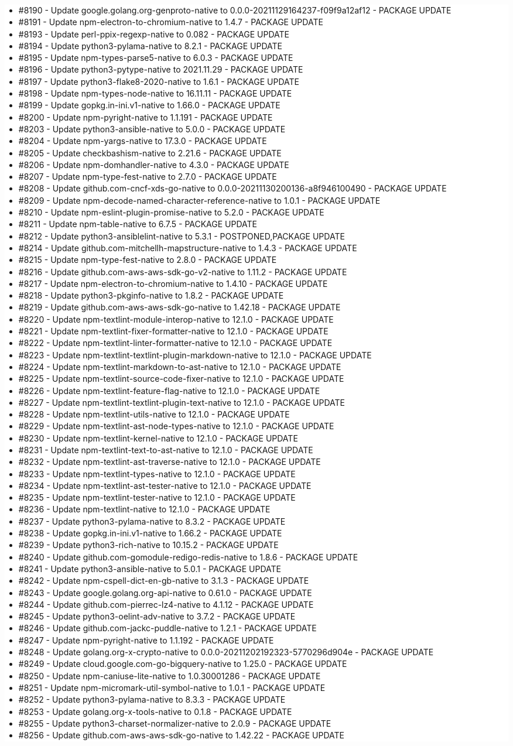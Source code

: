 - #8190 - Update google.golang.org-genproto-native to 0.0.0-20211129164237-f09f9a12af12 - PACKAGE UPDATE
- #8191 - Update npm-electron-to-chromium-native to 1.4.7 - PACKAGE UPDATE
- #8193 - Update perl-ppix-regexp-native to 0.082 - PACKAGE UPDATE
- #8194 - Update python3-pylama-native to 8.2.1 - PACKAGE UPDATE
- #8195 - Update npm-types-parse5-native to 6.0.3 - PACKAGE UPDATE
- #8196 - Update python3-pytype-native to 2021.11.29 - PACKAGE UPDATE
- #8197 - Update python3-flake8-2020-native to 1.6.1 - PACKAGE UPDATE
- #8198 - Update npm-types-node-native to 16.11.11 - PACKAGE UPDATE
- #8199 - Update gopkg.in-ini.v1-native to 1.66.0 - PACKAGE UPDATE
- #8200 - Update npm-pyright-native to 1.1.191 - PACKAGE UPDATE
- #8203 - Update python3-ansible-native to 5.0.0 - PACKAGE UPDATE
- #8204 - Update npm-yargs-native to 17.3.0 - PACKAGE UPDATE
- #8205 - Update checkbashism-native to 2.21.6 - PACKAGE UPDATE
- #8206 - Update npm-domhandler-native to 4.3.0 - PACKAGE UPDATE
- #8207 - Update npm-type-fest-native to 2.7.0 - PACKAGE UPDATE
- #8208 - Update github.com-cncf-xds-go-native to 0.0.0-20211130200136-a8f946100490 - PACKAGE UPDATE
- #8209 - Update npm-decode-named-character-reference-native to 1.0.1 - PACKAGE UPDATE
- #8210 - Update npm-eslint-plugin-promise-native to 5.2.0 - PACKAGE UPDATE
- #8211 - Update npm-table-native to 6.7.5 - PACKAGE UPDATE
- #8212 - Update python3-ansiblelint-native to 5.3.1 - POSTPONED,PACKAGE UPDATE
- #8214 - Update github.com-mitchellh-mapstructure-native to 1.4.3 - PACKAGE UPDATE
- #8215 - Update npm-type-fest-native to 2.8.0 - PACKAGE UPDATE
- #8216 - Update github.com-aws-aws-sdk-go-v2-native to 1.11.2 - PACKAGE UPDATE
- #8217 - Update npm-electron-to-chromium-native to 1.4.10 - PACKAGE UPDATE
- #8218 - Update python3-pkginfo-native to 1.8.2 - PACKAGE UPDATE
- #8219 - Update github.com-aws-aws-sdk-go-native to 1.42.18 - PACKAGE UPDATE
- #8220 - Update npm-textlint-module-interop-native to 12.1.0 - PACKAGE UPDATE
- #8221 - Update npm-textlint-fixer-formatter-native to 12.1.0 - PACKAGE UPDATE
- #8222 - Update npm-textlint-linter-formatter-native to 12.1.0 - PACKAGE UPDATE
- #8223 - Update npm-textlint-textlint-plugin-markdown-native to 12.1.0 - PACKAGE UPDATE
- #8224 - Update npm-textlint-markdown-to-ast-native to 12.1.0 - PACKAGE UPDATE
- #8225 - Update npm-textlint-source-code-fixer-native to 12.1.0 - PACKAGE UPDATE
- #8226 - Update npm-textlint-feature-flag-native to 12.1.0 - PACKAGE UPDATE
- #8227 - Update npm-textlint-textlint-plugin-text-native to 12.1.0 - PACKAGE UPDATE
- #8228 - Update npm-textlint-utils-native to 12.1.0 - PACKAGE UPDATE
- #8229 - Update npm-textlint-ast-node-types-native to 12.1.0 - PACKAGE UPDATE
- #8230 - Update npm-textlint-kernel-native to 12.1.0 - PACKAGE UPDATE
- #8231 - Update npm-textlint-text-to-ast-native to 12.1.0 - PACKAGE UPDATE
- #8232 - Update npm-textlint-ast-traverse-native to 12.1.0 - PACKAGE UPDATE
- #8233 - Update npm-textlint-types-native to 12.1.0 - PACKAGE UPDATE
- #8234 - Update npm-textlint-ast-tester-native to 12.1.0 - PACKAGE UPDATE
- #8235 - Update npm-textlint-tester-native to 12.1.0 - PACKAGE UPDATE
- #8236 - Update npm-textlint-native to 12.1.0 - PACKAGE UPDATE
- #8237 - Update python3-pylama-native to 8.3.2 - PACKAGE UPDATE
- #8238 - Update gopkg.in-ini.v1-native to 1.66.2 - PACKAGE UPDATE
- #8239 - Update python3-rich-native to 10.15.2 - PACKAGE UPDATE
- #8240 - Update github.com-gomodule-redigo-redis-native to 1.8.6 - PACKAGE UPDATE
- #8241 - Update python3-ansible-native to 5.0.1 - PACKAGE UPDATE
- #8242 - Update npm-cspell-dict-en-gb-native to 3.1.3 - PACKAGE UPDATE
- #8243 - Update google.golang.org-api-native to 0.61.0 - PACKAGE UPDATE
- #8244 - Update github.com-pierrec-lz4-native to 4.1.12 - PACKAGE UPDATE
- #8245 - Update python3-oelint-adv-native to 3.7.2 - PACKAGE UPDATE
- #8246 - Update github.com-jackc-puddle-native to 1.2.1 - PACKAGE UPDATE
- #8247 - Update npm-pyright-native to 1.1.192 - PACKAGE UPDATE
- #8248 - Update golang.org-x-crypto-native to 0.0.0-20211202192323-5770296d904e - PACKAGE UPDATE
- #8249 - Update cloud.google.com-go-bigquery-native to 1.25.0 - PACKAGE UPDATE
- #8250 - Update npm-caniuse-lite-native to 1.0.30001286 - PACKAGE UPDATE
- #8251 - Update npm-micromark-util-symbol-native to 1.0.1 - PACKAGE UPDATE
- #8252 - Update python3-pylama-native to 8.3.3 - PACKAGE UPDATE
- #8253 - Update golang.org-x-tools-native to 0.1.8 - PACKAGE UPDATE
- #8255 - Update python3-charset-normalizer-native to 2.0.9 - PACKAGE UPDATE
- #8256 - Update github.com-aws-aws-sdk-go-native to 1.42.22 - PACKAGE UPDATE